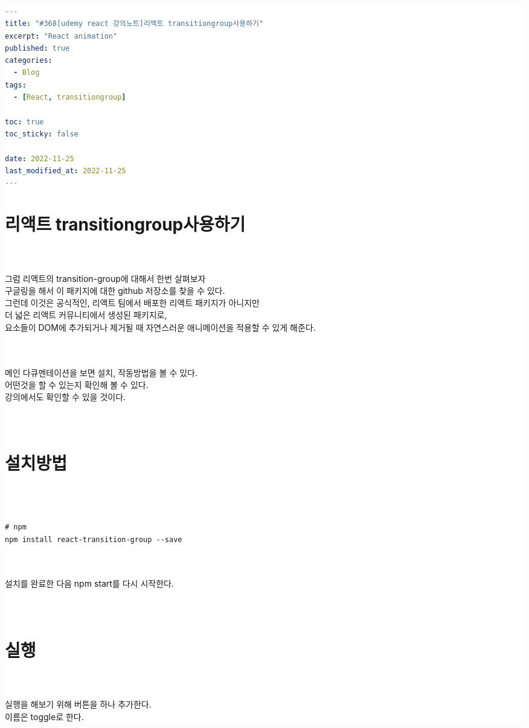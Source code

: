 ```yaml
---
title: "#368[udemy react 강의노트]리액트 transitiongroup사용하기"
excerpt: "React animation"
published: true
categories:
  - Blog
tags:
  - [React, transitiongroup]

toc: true
toc_sticky: false

date: 2022-11-25
last_modified_at: 2022-11-25
---
```


# 리액트 transitiongroup사용하기

<br><br>
그럼 리액트의 transition-group에 대해서 한번 살펴보자  
구글링을 해서 이 패키지에 대한 github 저장소를 찾을 수 있다.  
그런데 이것은 공식적인, 리액트 팀에서 배포한 리액트 패키지가 아니지만  
더 넓은 리액트 커뮤니티에서 생성된 패키지로,  
요소들이 DOM에 추가되거나 제거될 때 자연스러운 애니메이션을 적용할 수 있게 해준다.

<br><br>
메인 다큐멘테이션을 보면 설치, 작동방법을 볼 수 있다.  
어떤것을 할 수 있는지 확인해 볼 수 있다.  
강의에서도 확인할 수 있을 것이다.  
<br><br>

# 설치방법

<br><br>

```
# npm
npm install react-transition-group --save
```

<br><br>
설치를 완료한 다음 npm start를 다시 시작한다.  
<br><br>

# 실행

<br><br>
실행을 해보기 위해 버튼을 하나 추가한다.  
이름은 toggle로 한다.
